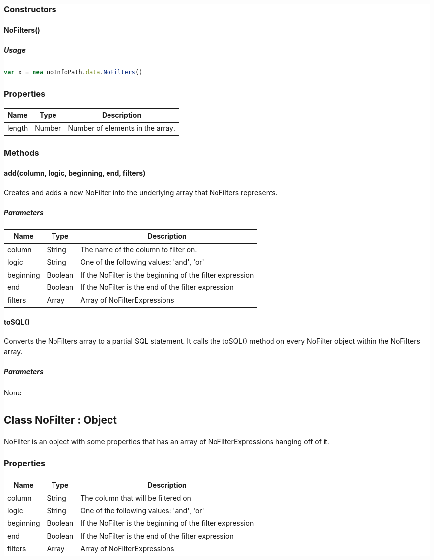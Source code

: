 ### Constructors

#### NoFilters()

##### Usage

```js
var x = new noInfoPath.data.NoFilters()
```

### Properties

|Name|Type|Description|
|----|----|------------|
|length|Number|Number of elements in the array.|

### Methods

#### add(column, logic, beginning, end, filters)

Creates and adds a new NoFilter into the underlying array that NoFilters represents.

##### Parameters

|Name|Type|Description|
|----|----|------------|
|column|String|The name of the column to filter on.|
|logic|String|One of the following values: 'and', 'or'|
|beginning|Boolean|If the NoFilter is the beginning of the filter expression|
|end|Boolean|If the NoFilter is the end of the filter expression|
|filters|Array|Array of NoFilterExpressions|

#### toSQL()

Converts the NoFilters array to a partial SQL statement. It calls the toSQL() method on every NoFilter object within the NoFilters array.

##### Parameters

None

## Class NoFilter : Object

NoFilter is an object with some properties that has an array of NoFilterExpressions hanging off of it.

### Properties

|Name|Type|Description|
|----|----|------------|
|column|String|The column that will be filtered on|
|logic|String|One of the following values: 'and', 'or'|
|beginning|Boolean|If the NoFilter is the beginning of the filter expression|
|end|Boolean|If the NoFilter is the end of the filter expression|
|filters|Array|Array of NoFilterExpressions|
